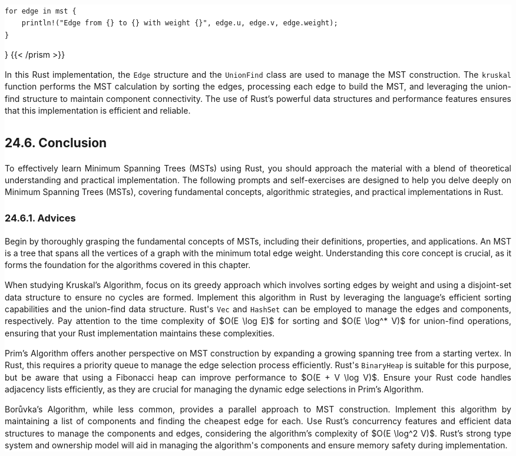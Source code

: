     for edge in mst {
        println!("Edge from {} to {} with weight {}", edge.u, edge.v, edge.weight);
    }
}
{{< /prism >}}
<p style="text-align: justify;">
In this Rust implementation, the <code>Edge</code> structure and the <code>UnionFind</code> class are used to manage the MST construction. The <code>kruskal</code> function performs the MST calculation by sorting the edges, processing each edge to build the MST, and leveraging the union-find structure to maintain component connectivity. The use of Rust’s powerful data structures and performance features ensures that this implementation is efficient and reliable.
</p>

## 24.6. Conclusion
<p style="text-align: justify;">
To effectively learn Minimum Spanning Trees (MSTs) using Rust, you should approach the material with a blend of theoretical understanding and practical implementation. The following prompts and self-exercises are designed to help you delve deeply on Minimum Spanning Trees (MSTs), covering fundamental concepts, algorithmic strategies, and practical implementations in Rust.
</p>

### 24.6.1. Advices
<p style="text-align: justify;">
Begin by thoroughly grasping the fundamental concepts of MSTs, including their definitions, properties, and applications. An MST is a tree that spans all the vertices of a graph with the minimum total edge weight. Understanding this core concept is crucial, as it forms the foundation for the algorithms covered in this chapter.
</p>

<p style="text-align: justify;">
When studying Kruskal’s Algorithm, focus on its greedy approach which involves sorting edges by weight and using a disjoint-set data structure to ensure no cycles are formed. Implement this algorithm in Rust by leveraging the language’s efficient sorting capabilities and the union-find data structure. Rust's <code>Vec</code> and <code>HashSet</code> can be employed to manage the edges and components, respectively. Pay attention to the time complexity of $O(E \log E)$ for sorting and $O(E \log^* V)$ for union-find operations, ensuring that your Rust implementation maintains these complexities.
</p>

<p style="text-align: justify;">
Prim’s Algorithm offers another perspective on MST construction by expanding a growing spanning tree from a starting vertex. In Rust, this requires a priority queue to manage the edge selection process efficiently. Rust's <code>BinaryHeap</code> is suitable for this purpose, but be aware that using a Fibonacci heap can improve performance to $O(E + V \log V)$. Ensure your Rust code handles adjacency lists efficiently, as they are crucial for managing the dynamic edge selections in Prim’s Algorithm.
</p>

<p style="text-align: justify;">
Borůvka’s Algorithm, while less common, provides a parallel approach to MST construction. Implement this algorithm by maintaining a list of components and finding the cheapest edge for each. Use Rust’s concurrency features and efficient data structures to manage the components and edges, considering the algorithm’s complexity of $O(E \log^2 V)$. Rust’s strong type system and ownership model will aid in managing the algorithm's components and ensure memory safety during implementation.
</p>
